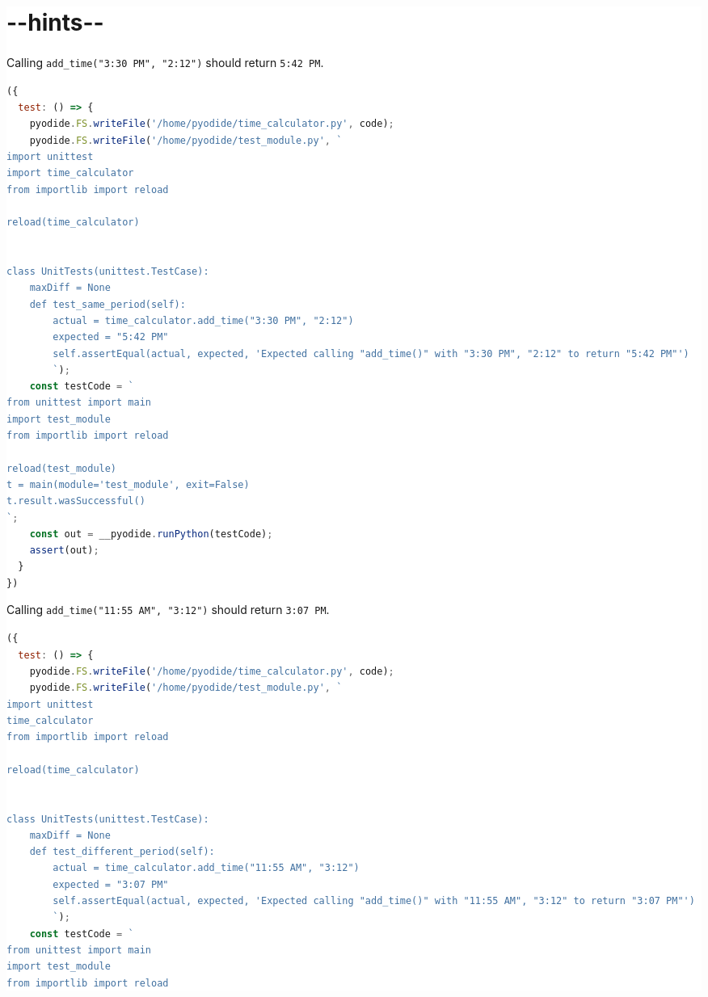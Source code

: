 # --hints--
Calling `add_time("3:30 PM", "2:12")` should return `5:42 PM`.

```js
({
  test: () => {
    pyodide.FS.writeFile('/home/pyodide/time_calculator.py', code);
    pyodide.FS.writeFile('/home/pyodide/test_module.py', `
import unittest
import time_calculator
from importlib import reload

reload(time_calculator)


class UnitTests(unittest.TestCase):
    maxDiff = None
    def test_same_period(self):
        actual = time_calculator.add_time("3:30 PM", "2:12")
        expected = "5:42 PM"
        self.assertEqual(actual, expected, 'Expected calling "add_time()" with "3:30 PM", "2:12" to return "5:42 PM"')  
        `);
    const testCode = `
from unittest import main
import test_module
from importlib import reload

reload(test_module)
t = main(module='test_module', exit=False)
t.result.wasSuccessful()
`;
    const out = __pyodide.runPython(testCode);
    assert(out);
  }
})
```

Calling `add_time("11:55 AM", "3:12")`  should return `3:07 PM`.

```js
({
  test: () => {
    pyodide.FS.writeFile('/home/pyodide/time_calculator.py', code);
    pyodide.FS.writeFile('/home/pyodide/test_module.py', `
import unittest
time_calculator
from importlib import reload

reload(time_calculator)


class UnitTests(unittest.TestCase):
    maxDiff = None
    def test_different_period(self):
        actual = time_calculator.add_time("11:55 AM", "3:12")
        expected = "3:07 PM"
        self.assertEqual(actual, expected, 'Expected calling "add_time()" with "11:55 AM", "3:12" to return "3:07 PM"')
        `);
    const testCode = `
from unittest import main
import test_module
from importlib import reload
```